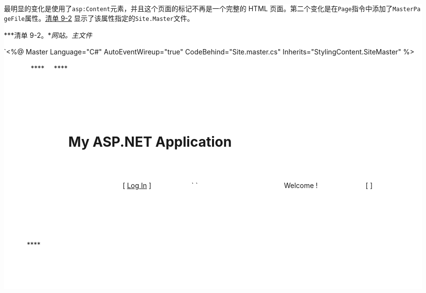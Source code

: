 最明显的变化是使用了`asp:Content`元素，并且这个页面的标记不再是一个完整的 HTML 页面。第二个变化是在`Page`指令中添加了`MasterPageFile`属性。[清单 9-2](#list_9_2) 显示了该属性指定的`Site.Master`文件。

***清单 9-2。**网站。主文件*

`<%@ Master Language="C#" AutoEventWireup="true" CodeBehind="Site.master.cs"
Inherits="StylingContent.SiteMaster" %>

<!DOCTYPE html PUBLIC "-//W3C//DTD XHTML 1.0 Strict//EN"![images](images/U002.jpg)
 "http://www.w3.org/TR/xhtml1/DTD/xhtml1-strict.dtd">
<html xml:lang="en">
<head runat="server">
    <title></title>
    <link href="~/Styles/Site.css" rel="stylesheet" type="text/css" />
    **<asp:ContentPlaceHolder ID="HeadContent" runat="server">**
    **</asp:ContentPlaceHolder>**
</head>
<body>
    <form runat="server">
    <div class="page">
        <div class="header">
            <div class="title">
                <h1>
                    My ASP.NET Application
                </h1>
            </div>
            <div class="loginDisplay">
                <asp:LoginView ID="HeadLoginView" runat="server" EnableViewState="false">
                    <AnonymousTemplate>
                        [ <a href="~/Account/Login.aspx" ID="HeadLoginStatus"
                           runat="server">Log In</a> ]
                    </AnonymousTemplate>` `                    <LoggedInTemplate>
                        Welcome <span class="bold"><asp:LoginName ID="HeadLoginName"
                        runat="server" /></span>!
                        [ <asp:LoginStatus ID="HeadLoginStatus" runat="server"  
                         LogoutAction="Redirect" LogoutText="Log Out" LogoutPageUrl="~/"/> ]
                    </LoggedInTemplate>
                </asp:LoginView>
            </div>
            <div class="clear hideSkiplink">
                <asp:Menu ID="NavigationMenu" runat="server" CssClass="menu"
                  EnableViewState="false" IncludeStyleBlock="false"
                  Orientation="Horizontal">
                    <Items>
                        <asp:MenuItem NavigateUrl="~/Default.aspx" Text="Home"/>
                        <asp:MenuItem NavigateUrl="~/About.aspx" Text="About"/>
                    </Items>
                </asp:Menu>
            </div>
        </div>
        <div class="main">
            **<asp:ContentPlaceHolder ID="MainContent" runat="server"/>**
        </div>
        <div class="clear">
        </div>
    </div>
    <div class="footer">

